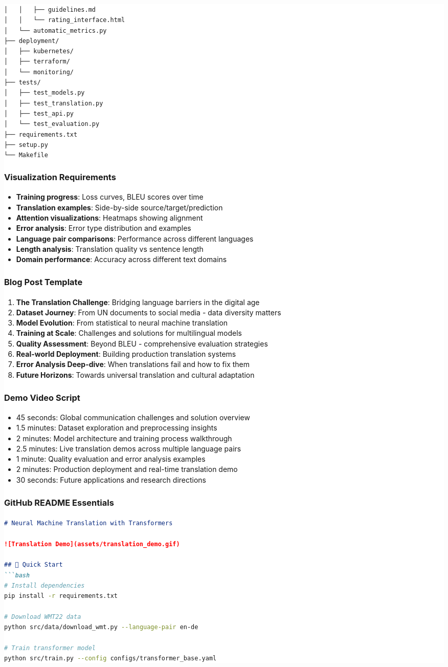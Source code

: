 ```
│   │   ├── guidelines.md
│   │   └── rating_interface.html
│   └── automatic_metrics.py
├── deployment/
│   ├── kubernetes/
│   ├── terraform/
│   └── monitoring/
├── tests/
│   ├── test_models.py
│   ├── test_translation.py
│   ├── test_api.py
│   └── test_evaluation.py
├── requirements.txt
├── setup.py
└── Makefile
```

### Visualization Requirements
- **Training progress**: Loss curves, BLEU scores over time
- **Translation examples**: Side-by-side source/target/prediction
- **Attention visualizations**: Heatmaps showing alignment
- **Error analysis**: Error type distribution and examples
- **Language pair comparisons**: Performance across different languages
- **Length analysis**: Translation quality vs sentence length
- **Domain performance**: Accuracy across different text domains

### Blog Post Template
1. **The Translation Challenge**: Bridging language barriers in the digital age
2. **Dataset Journey**: From UN documents to social media - data diversity matters
3. **Model Evolution**: From statistical to neural machine translation
4. **Training at Scale**: Challenges and solutions for multilingual models
5. **Quality Assessment**: Beyond BLEU - comprehensive evaluation strategies
6. **Real-world Deployment**: Building production translation systems
7. **Error Analysis Deep-dive**: When translations fail and how to fix them
8. **Future Horizons**: Towards universal translation and cultural adaptation

### Demo Video Script
- 45 seconds: Global communication challenges and solution overview
- 1.5 minutes: Dataset exploration and preprocessing insights
- 2 minutes: Model architecture and training process walkthrough
- 2.5 minutes: Live translation demos across multiple language pairs
- 1 minute: Quality evaluation and error analysis examples
- 2 minutes: Production deployment and real-time translation demo
- 30 seconds: Future applications and research directions

### GitHub README Essentials
```markdown
# Neural Machine Translation with Transformers

![Translation Demo](assets/translation_demo.gif)

## 🚀 Quick Start
```bash
# Install dependencies
pip install -r requirements.txt

# Download WMT22 data
python src/data/download_wmt.py --language-pair en-de

# Train transformer model
python src/train.py --config configs/transformer_base.yaml

```